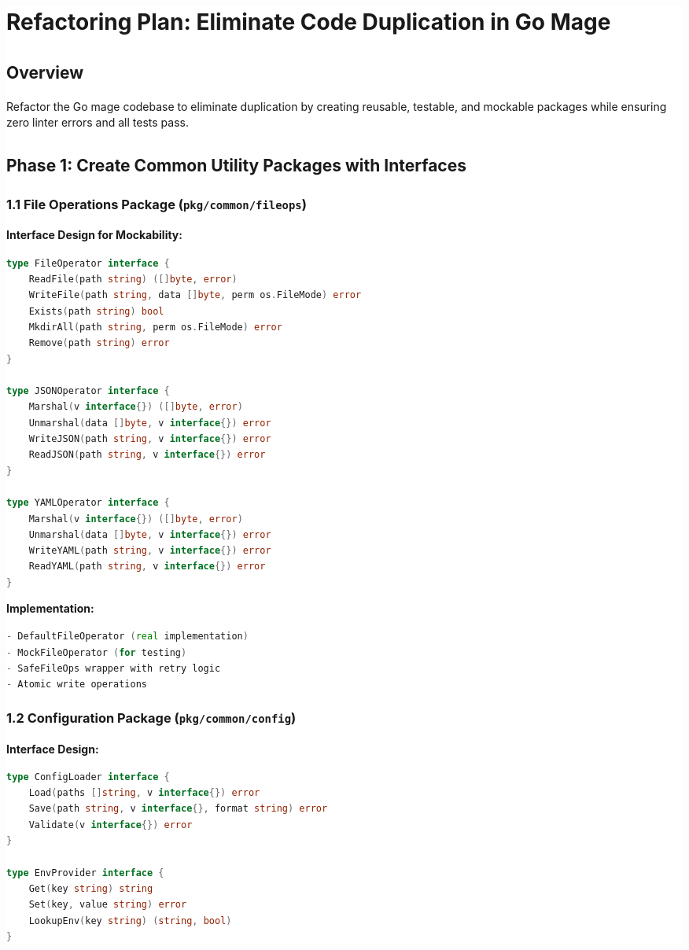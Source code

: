 # Refactoring Plan: Eliminate Code Duplication in Go Mage

## Overview
Refactor the Go mage codebase to eliminate duplication by creating reusable, testable, and mockable packages while ensuring zero linter errors and all tests pass.

## Phase 1: Create Common Utility Packages with Interfaces

### 1.1 File Operations Package (`pkg/common/fileops`)

**Interface Design for Mockability:**
```go
type FileOperator interface {
    ReadFile(path string) ([]byte, error)
    WriteFile(path string, data []byte, perm os.FileMode) error
    Exists(path string) bool
    MkdirAll(path string, perm os.FileMode) error
    Remove(path string) error
}

type JSONOperator interface {
    Marshal(v interface{}) ([]byte, error)
    Unmarshal(data []byte, v interface{}) error
    WriteJSON(path string, v interface{}) error
    ReadJSON(path string, v interface{}) error
}

type YAMLOperator interface {
    Marshal(v interface{}) ([]byte, error)
    Unmarshal(data []byte, v interface{}) error
    WriteYAML(path string, v interface{}) error
    ReadYAML(path string, v interface{}) error
}
```

**Implementation:**
```go
- DefaultFileOperator (real implementation)
- MockFileOperator (for testing)
- SafeFileOps wrapper with retry logic
- Atomic write operations
```

### 1.2 Configuration Package (`pkg/common/config`)

**Interface Design:**
```go
type ConfigLoader interface {
    Load(paths []string, v interface{}) error
    Save(path string, v interface{}, format string) error
    Validate(v interface{}) error
}

type EnvProvider interface {
    Get(key string) string
    Set(key, value string) error
    LookupEnv(key string) (string, bool)
}
```
